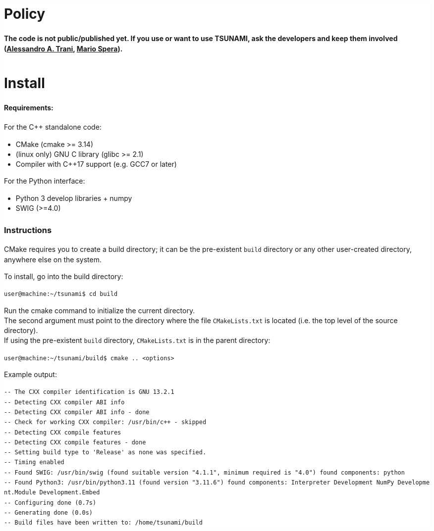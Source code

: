 # Policy
#### The code is not public/published yet. If you use or want to use TSUNAMI, ask the developers and keep them involved ([Alessandro A. Trani](aatrani@gmail.com), [Mario Spera](mario.spera@live.it)).

# Install

#### Requirements:
For the C++ standalone code:  
- CMake (cmake >= 3.14)  
- (linux only) GNU C library (glibc >= 2.1)
- Compiler with C++17 support (e.g. GCC7 or later)

For the Python interface:  
- Python 3 develop libraries + numpy  
- SWIG (>=4.0)

### Instructions
CMake requires you to create a build directory; it can be the pre-existent `build` directory or any other user-created directory, anywhere else on the system.

To install, go into the build directory:   
```console 
user@machine:~/tsunami$ cd build
```

Run the cmake command to initialize the current directory.  
The second argument must point to the directory where the file `CMakeLists.txt` is located (i.e. the top level of the source directory).  
If using the pre-existent `build` directory, `CMakeLists.txt` is in the parent directory:  
```console 
user@machine:~/tsunami/build$ cmake .. <options>
```
Example output:
```console
-- The CXX compiler identification is GNU 13.2.1
-- Detecting CXX compiler ABI info
-- Detecting CXX compiler ABI info - done
-- Check for working CXX compiler: /usr/bin/c++ - skipped
-- Detecting CXX compile features
-- Detecting CXX compile features - done
-- Setting build type to 'Release' as none was specified.
-- Timing enabled
-- Found SWIG: /usr/bin/swig (found suitable version "4.1.1", minimum required is "4.0") found components: python 
-- Found Python3: /usr/bin/python3.11 (found version "3.11.6") found components: Interpreter Development NumPy Development.Module Development.Embed 
-- Configuring done (0.7s)
-- Generating done (0.0s)
-- Build files have been written to: /home/tsunami/build
```
